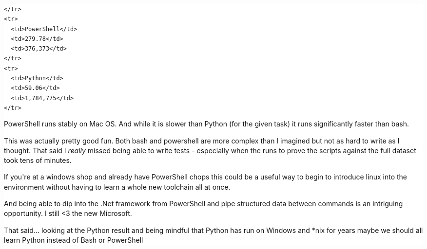     </tr>
    <tr>
      <td>PowerShell</td>
      <td>279.78</td>
      <td>376,373</td>
    </tr>
    <tr>
      <td>Python</td>
      <td>59.06</td>
      <td>1,784,775</td>
    </tr>
  </tbody>
</table>

PowerShell runs stably on Mac OS. And while it is slower than Python (for the given task) it runs significantly faster than bash.

This was actually pretty good fun. Both bash and powershell are more complex than I imagined but not as hard to write as I thought. That said I _really_ missed being able to write tests - especially when the runs to prove the scripts against the full dataset took tens of minutes.

If you're at a windows shop and already have PowerShell chops this could be a useful way to begin to introduce linux into the environment without having to learn a whole new toolchain all at once.

And being able to dip into the .Net framework from PowerShell and pipe structured data between commands is an intriguing opportunity. I still <3 the new Microsoft.

That said... looking at the Python result and being mindful that Python has run on Windows and *nix for years maybe we should all learn Python instead of Bash or PowerShell
